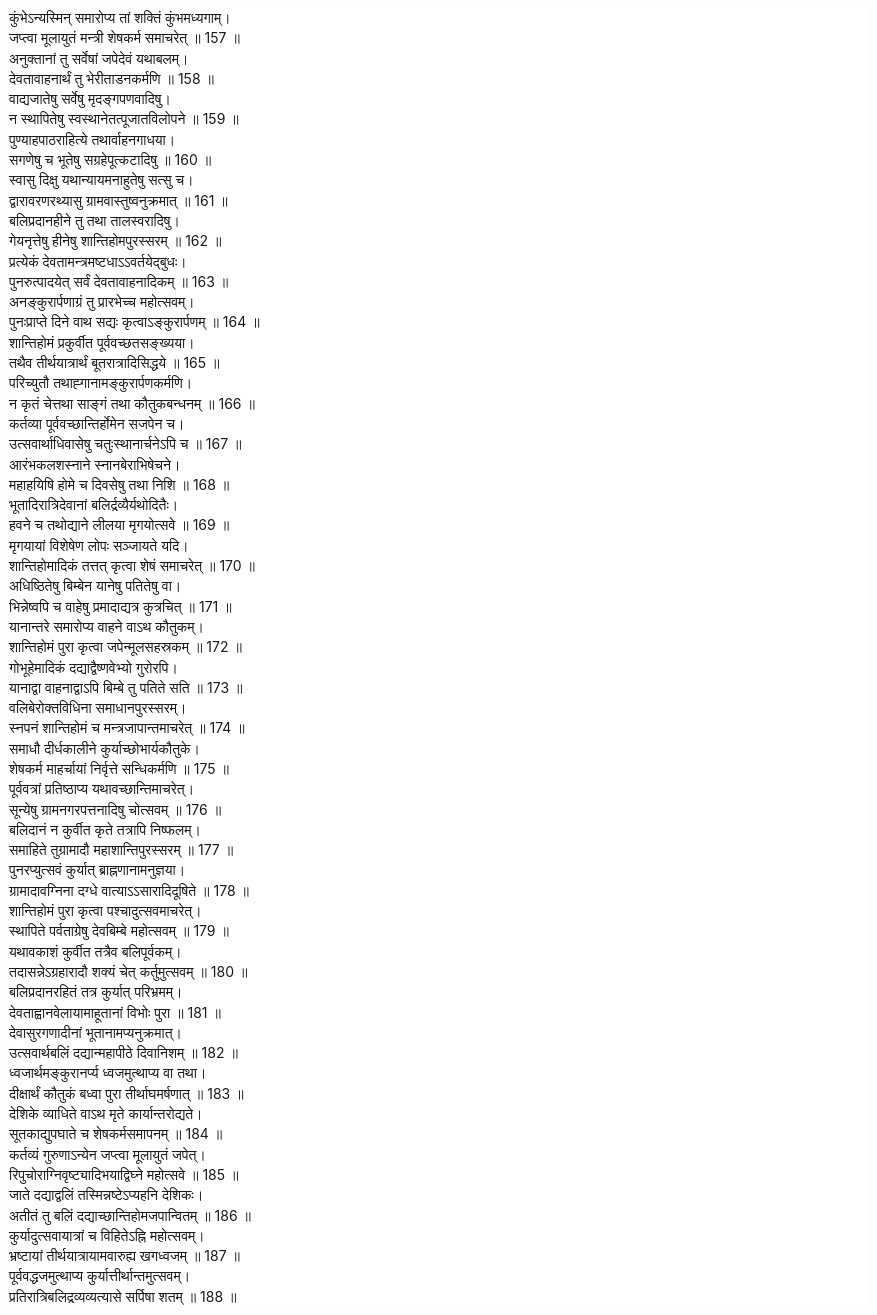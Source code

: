 कुंभेऽन्यस्मिन् समारोप्य तां शक्तिं कुंभमध्यगाम्।  
जप्त्वा मूलायुतं मन्त्री शेषकर्म समाचरेत् ॥ 157 ॥  
अनुक्तानां तु सर्वेषां जपेदेवं यथाबलम्।  
देवतावाहनार्थं तु भेरीताडनकर्मणि ॥ 158 ॥  
वाद्यजातेषु सर्वेषु मृदङ्गपणवादिषु।  
न स्थापितेषु स्वस्थानेतत्पूजातविलोपने ॥ 159 ॥  
पुण्याहपाठराहित्ये तथार्वाहनगाधया।  
सगणेषु च भूतेषु सग्रहेपूत्कटादिषु ॥ 160 ॥  
स्वासु दिक्षु यथान्यायमनाहुतेषु सत्सु च।  
द्वारावरणरथ्यासु ग्रामवास्तुष्वनुक्रमात् ॥ 161 ॥  
बलिप्रदानहीने तु तथा तालस्वरादिषु।  
गेयनृत्तेषु हीनेषु शान्तिहोमपुरस्सरम् ॥ 162 ॥  
प्रत्येकं देवतामन्त्रमष्टधाऽऽवर्तयेद्‌बुधः।  
पुनरुत्पादयेत् सर्वं देवतावाहनादिकम् ॥ 163 ॥  
अनङ्‌कुरार्पणाग्रं तु प्रारभेच्च महोत्सवम्।  
पुनःप्राप्ते दिने वाथ सद्यः कृत्वाऽङ्‌कुरार्पणम् ॥ 164 ॥  
शान्तिहोमं प्रकुर्वीत पूर्ववच्छतसङ्ख्यया।  
तथैव तीर्थयात्रार्थं बूतरात्रादिसिद्धये ॥ 165 ॥  
परिच्युतौ तथाह्गानामङ्‌कुरार्पणकर्मणि।  
न कृतं चेत्तथा साङ्गं तथा कौतुकबन्धनम् ॥ 166 ॥  
कर्तव्या पूर्ववच्छान्तिर्होमेन सजपेन च।  
उत्सवार्थाधिवासेषु चतुःस्थानार्चनेऽपि च ॥ 167 ॥  
आरंभकलशस्नाने स्नानबेराभिषेचने।  
महाहयिषि होमे च दिवसेषु तथा निशि ॥ 168 ॥  
भूतादिरात्रिदेवानां बलिर्द्रव्यैर्यथोदितैः।  
हवने च तथोद्याने लीलया मृगयोत्सवे ॥ 169 ॥  
मृगयायां विशेषेण लोपः सञ्जायते यदि।  
शान्तिहोमादिकं तत्तत् कृत्वा शेषं समाचरेत् ॥ 170 ॥  
अधिष्ठितेषु बिम्बेन यानेषु पतितेषु वा।  
भिन्नेष्वपि च वाहेषु प्रमादाद्यत्र कुत्रचित् ॥ 171 ॥  
यानान्तरे समारोप्य वाहने वाऽथ कौतुकम्।  
शान्तिहोमं पुरा कृत्वा जपेन्मूलसहस्रकम् ॥ 172 ॥  
गोभूहेमादिकं दद्याद्वैष्णवेभ्यो गुरोरपि।  
यानाद्वा वाहनाद्वाऽपि बिम्बे तु पतिते सति ॥ 173 ॥  
वलिबेरोक्तविधिना समाधानपुरस्सरम्।  
स्नपनं शान्तिहोमं च मन्त्रजापान्तमाचरेत् ॥ 174 ॥  
समाधौ दीर्धकालीने कुर्याच्छोभार्यकौतुके।  
शेषकर्म माहर्चायां निर्वृत्ते सन्धिकर्मणि ॥ 175 ॥  
पूर्ववत्रां प्रतिष्ठाप्य यथावच्छान्तिमाचरेत्।  
सून्येषु ग्रामनगरपत्तनादिषु चोत्सवम् ॥ 176 ॥  
बलिदानं न कुर्वीत कृते तत्रापि निष्फलम्।  
समाहिते तुग्रामादौ महाशान्तिपुरस्सरम् ॥ 177 ॥  
पुनरप्युत्सवं कुर्यात् ब्राह्नणानामनुज्ञया।  
ग्रामादावग्निना दग्धे वात्याऽऽसारादिदूषिते ॥ 178 ॥  
शान्तिहोमं पुरा कृत्वा पश्चादुत्सवमाचरेत्।  
स्थापिते पर्वताग्रेषु देवबिम्बे महोत्सवम् ॥ 179 ॥  
यथावकाशं कुर्वीत तत्रैव बलिपूर्वकम्।  
तदासन्नेऽग्रहारादौ शक्यं चेत् कर्तुमुत्सवम् ॥ 180 ॥  
बलिप्रदानरहितं तत्र कुर्यात् परिभ्रमम्।  
देवताह्वानवेलायामाहूतानां विभोः पुरा ॥ 181 ॥  
देवासुरगणादीनां भूतानामप्यनुक्रमात्।  
उत्सवार्थबलिं दद्यान्महापीठे दिवानिशम् ॥ 182 ॥  
ध्वजार्थमङ्‌कुरानर्प्य ध्वजमुत्थाप्य वा तथा।  
दीक्षार्थं कौतुकं बध्वा पुरा तीर्थाघमर्षणात् ॥ 183 ॥  
देशिके व्याधिते वाऽथ मृते कार्यान्तरोद्यते।  
सूतकाद्युपघाते च शेषकर्मसमापनम् ॥ 184 ॥  
कर्तव्यं गुरुणाऽन्येन जप्त्वा मूलायुतं जपेत्।  
रिपुचोराग्निवृष्ट्यादिभयाद्विघ्ने महोत्सवे ॥ 185 ॥  
जाते दद्याद्वलिं तस्मिन्नष्टेऽप्यहनि देशिकः।  
अतीतं तु बलिं दद्याच्छान्तिहोमजपान्वितम् ॥ 186 ॥  
कुर्यादुत्सवायात्रां च विहितेऽह्नि महोत्सवम्।  
भ्रष्टायां तीर्थयात्रायामवारुह्य खगध्वजम् ॥ 187 ॥  
पूर्ववद्धजमुत्थाप्य कुर्यात्तीर्थान्तमुत्सवम्।  
प्रतिरात्रिबलिद्रव्यव्यत्यासे सर्पिषा शतम् ॥ 188 ॥  